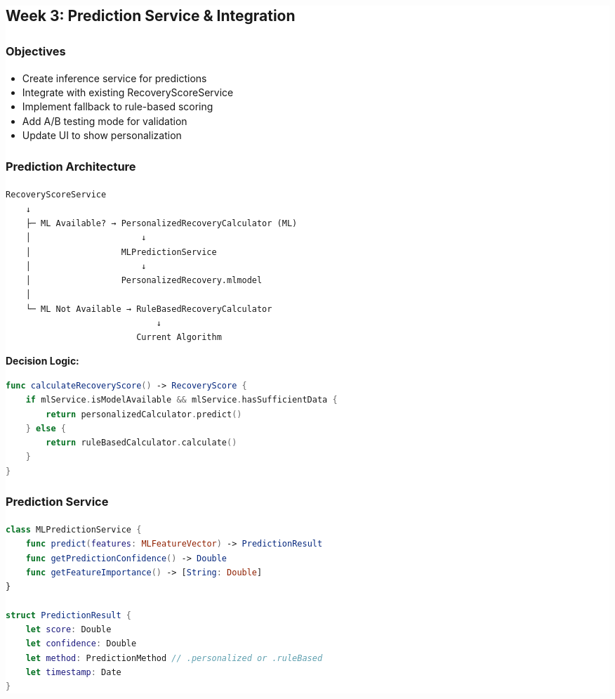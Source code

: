 
## Week 3: Prediction Service & Integration

### Objectives
- Create inference service for predictions
- Integrate with existing RecoveryScoreService
- Implement fallback to rule-based scoring
- Add A/B testing mode for validation
- Update UI to show personalization

### Prediction Architecture

```
RecoveryScoreService
    ↓
    ├─ ML Available? → PersonalizedRecoveryCalculator (ML)
    │                      ↓
    │                  MLPredictionService
    │                      ↓
    │                  PersonalizedRecovery.mlmodel
    │
    └─ ML Not Available → RuleBasedRecoveryCalculator
                              ↓
                          Current Algorithm
```

**Decision Logic:**
```swift
func calculateRecoveryScore() -> RecoveryScore {
    if mlService.isModelAvailable && mlService.hasSufficientData {
        return personalizedCalculator.predict()
    } else {
        return ruleBasedCalculator.calculate()
    }
}
```

### Prediction Service

```swift
class MLPredictionService {
    func predict(features: MLFeatureVector) -> PredictionResult
    func getPredictionConfidence() -> Double
    func getFeatureImportance() -> [String: Double]
}

struct PredictionResult {
    let score: Double
    let confidence: Double
    let method: PredictionMethod // .personalized or .ruleBased
    let timestamp: Date
}
```
